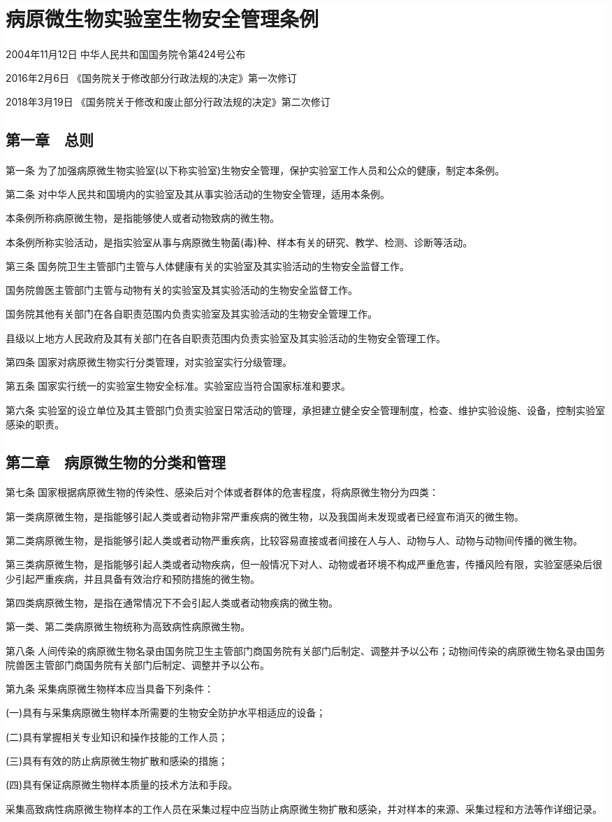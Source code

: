 # 病原微生物实验室生物安全管理条例

2004年11月12日 中华人民共和国国务院令第424号公布

2016年2月6日 《国务院关于修改部分行政法规的决定》第一次修订

2018年3月19日 《国务院关于修改和废止部分行政法规的决定》第二次修订



## 第一章　总则

第一条 为了加强病原微生物实验室(以下称实验室)生物安全管理，保护实验室工作人员和公众的健康，制定本条例。

第二条 对中华人民共和国境内的实验室及其从事实验活动的生物安全管理，适用本条例。

本条例所称病原微生物，是指能够使人或者动物致病的微生物。

本条例所称实验活动，是指实验室从事与病原微生物菌(毒)种、样本有关的研究、教学、检测、诊断等活动。

第三条 国务院卫生主管部门主管与人体健康有关的实验室及其实验活动的生物安全监督工作。

国务院兽医主管部门主管与动物有关的实验室及其实验活动的生物安全监督工作。

国务院其他有关部门在各自职责范围内负责实验室及其实验活动的生物安全管理工作。

县级以上地方人民政府及其有关部门在各自职责范围内负责实验室及其实验活动的生物安全管理工作。

第四条 国家对病原微生物实行分类管理，对实验室实行分级管理。

第五条 国家实行统一的实验室生物安全标准。实验室应当符合国家标准和要求。

第六条 实验室的设立单位及其主管部门负责实验室日常活动的管理，承担建立健全安全管理制度，检查、维护实验设施、设备，控制实验室感染的职责。

## 第二章　病原微生物的分类和管理

第七条 国家根据病原微生物的传染性、感染后对个体或者群体的危害程度，将病原微生物分为四类：

第一类病原微生物，是指能够引起人类或者动物非常严重疾病的微生物，以及我国尚未发现或者已经宣布消灭的微生物。

第二类病原微生物，是指能够引起人类或者动物严重疾病，比较容易直接或者间接在人与人、动物与人、动物与动物间传播的微生物。

第三类病原微生物，是指能够引起人类或者动物疾病，但一般情况下对人、动物或者环境不构成严重危害，传播风险有限，实验室感染后很少引起严重疾病，并且具备有效治疗和预防措施的微生物。

第四类病原微生物，是指在通常情况下不会引起人类或者动物疾病的微生物。

第一类、第二类病原微生物统称为高致病性病原微生物。

第八条 人间传染的病原微生物名录由国务院卫生主管部门商国务院有关部门后制定、调整并予以公布；动物间传染的病原微生物名录由国务院兽医主管部门商国务院有关部门后制定、调整并予以公布。

第九条 采集病原微生物样本应当具备下列条件：

(一)具有与采集病原微生物样本所需要的生物安全防护水平相适应的设备；

(二)具有掌握相关专业知识和操作技能的工作人员；

(三)具有有效的防止病原微生物扩散和感染的措施；

(四)具有保证病原微生物样本质量的技术方法和手段。

采集高致病性病原微生物样本的工作人员在采集过程中应当防止病原微生物扩散和感染，并对样本的来源、采集过程和方法等作详细记录。
